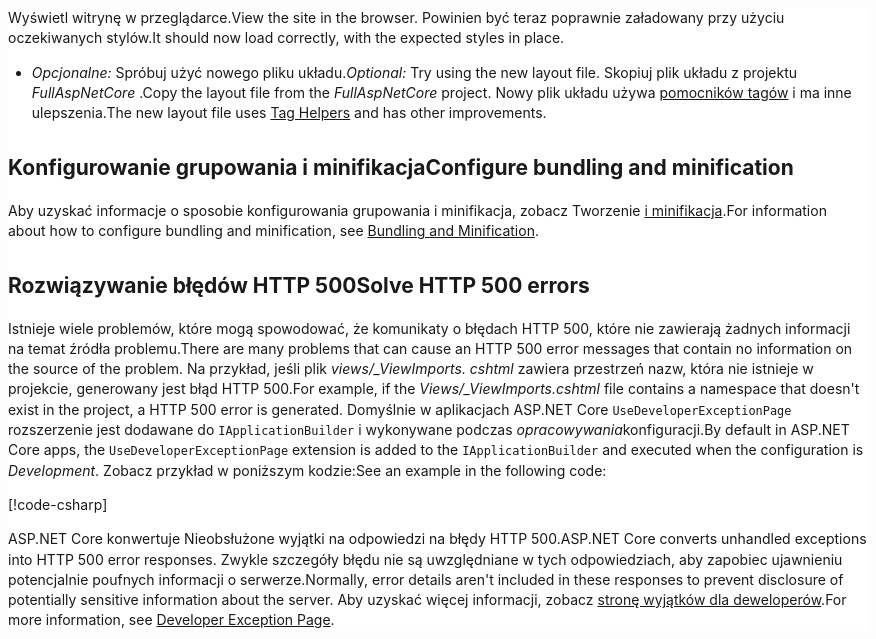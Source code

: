 <span data-ttu-id="2dc6e-321">Wyświetl witrynę w przeglądarce.</span><span class="sxs-lookup"><span data-stu-id="2dc6e-321">View the site in the browser.</span></span> <span data-ttu-id="2dc6e-322">Powinien być teraz poprawnie załadowany przy użyciu oczekiwanych stylów.</span><span class="sxs-lookup"><span data-stu-id="2dc6e-322">It should now load correctly, with the expected styles in place.</span></span>

* <span data-ttu-id="2dc6e-323">*Opcjonalne:* Spróbuj użyć nowego pliku układu.</span><span class="sxs-lookup"><span data-stu-id="2dc6e-323">*Optional:* Try using the new layout file.</span></span> <span data-ttu-id="2dc6e-324">Skopiuj plik układu z projektu *FullAspNetCore* .</span><span class="sxs-lookup"><span data-stu-id="2dc6e-324">Copy the layout file from the *FullAspNetCore* project.</span></span> <span data-ttu-id="2dc6e-325">Nowy plik układu używa [pomocników tagów](xref:mvc/views/tag-helpers/intro) i ma inne ulepszenia.</span><span class="sxs-lookup"><span data-stu-id="2dc6e-325">The new layout file uses [Tag Helpers](xref:mvc/views/tag-helpers/intro) and has other improvements.</span></span>

## <a name="configure-bundling-and-minification"></a><span data-ttu-id="2dc6e-326">Konfigurowanie grupowania i minifikacja</span><span class="sxs-lookup"><span data-stu-id="2dc6e-326">Configure bundling and minification</span></span>

<span data-ttu-id="2dc6e-327">Aby uzyskać informacje o sposobie konfigurowania grupowania i minifikacja, zobacz Tworzenie [i minifikacja](xref:client-side/bundling-and-minification).</span><span class="sxs-lookup"><span data-stu-id="2dc6e-327">For information about how to configure bundling and minification, see [Bundling and Minification](xref:client-side/bundling-and-minification).</span></span>

## <a name="solve-http-500-errors"></a><span data-ttu-id="2dc6e-328">Rozwiązywanie błędów HTTP 500</span><span class="sxs-lookup"><span data-stu-id="2dc6e-328">Solve HTTP 500 errors</span></span>

<span data-ttu-id="2dc6e-329">Istnieje wiele problemów, które mogą spowodować, że komunikaty o błędach HTTP 500, które nie zawierają żadnych informacji na temat źródła problemu.</span><span class="sxs-lookup"><span data-stu-id="2dc6e-329">There are many problems that can cause an HTTP 500 error messages that contain no information on the source of the problem.</span></span> <span data-ttu-id="2dc6e-330">Na przykład, jeśli plik *views/_ViewImports. cshtml* zawiera przestrzeń nazw, która nie istnieje w projekcie, generowany jest błąd HTTP 500.</span><span class="sxs-lookup"><span data-stu-id="2dc6e-330">For example, if the *Views/_ViewImports.cshtml* file contains a namespace that doesn't exist in the project, a HTTP 500 error is generated.</span></span> <span data-ttu-id="2dc6e-331">Domyślnie w aplikacjach ASP.NET Core `UseDeveloperExceptionPage` rozszerzenie jest dodawane do `IApplicationBuilder` i wykonywane podczas *opracowywania*konfiguracji.</span><span class="sxs-lookup"><span data-stu-id="2dc6e-331">By default in ASP.NET Core apps, the `UseDeveloperExceptionPage` extension is added to the `IApplicationBuilder` and executed when the configuration is *Development*.</span></span> <span data-ttu-id="2dc6e-332">Zobacz przykład w poniższym kodzie:</span><span class="sxs-lookup"><span data-stu-id="2dc6e-332">See an example in the following code:</span></span>

[!code-csharp[](mvc/samples/2.x/Startup.cs?highlight=11-15&name=snippet)]

<span data-ttu-id="2dc6e-333">ASP.NET Core konwertuje Nieobsłużone wyjątki na odpowiedzi na błędy HTTP 500.</span><span class="sxs-lookup"><span data-stu-id="2dc6e-333">ASP.NET Core converts unhandled exceptions into HTTP 500 error responses.</span></span> <span data-ttu-id="2dc6e-334">Zwykle szczegóły błędu nie są uwzględniane w tych odpowiedziach, aby zapobiec ujawnieniu potencjalnie poufnych informacji o serwerze.</span><span class="sxs-lookup"><span data-stu-id="2dc6e-334">Normally, error details aren't included in these responses to prevent disclosure of potentially sensitive information about the server.</span></span> <span data-ttu-id="2dc6e-335">Aby uzyskać więcej informacji, zobacz [stronę wyjątków dla deweloperów](xref:fundamentals/error-handling#developer-exception-page).</span><span class="sxs-lookup"><span data-stu-id="2dc6e-335">For more information, see [Developer Exception Page](xref:fundamentals/error-handling#developer-exception-page).</span></span>
